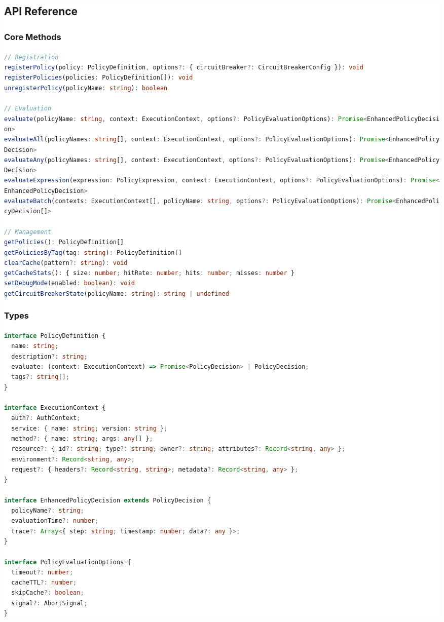 ## API Reference

### Core Methods

```typescript
// Registration
registerPolicy(policy: PolicyDefinition, options?: { circuitBreaker?: CircuitBreakerConfig }): void
registerPolicies(policies: PolicyDefinition[]): void
unregisterPolicy(policyName: string): boolean

// Evaluation
evaluate(policyName: string, context: ExecutionContext, options?: PolicyEvaluationOptions): Promise<EnhancedPolicyDecision>
evaluateAll(policyNames: string[], context: ExecutionContext, options?: PolicyEvaluationOptions): Promise<EnhancedPolicyDecision>
evaluateAny(policyNames: string[], context: ExecutionContext, options?: PolicyEvaluationOptions): Promise<EnhancedPolicyDecision>
evaluateExpression(expression: PolicyExpression, context: ExecutionContext, options?: PolicyEvaluationOptions): Promise<EnhancedPolicyDecision>
evaluateBatch(contexts: ExecutionContext[], policyName: string, options?: PolicyEvaluationOptions): Promise<EnhancedPolicyDecision[]>

// Management
getPolicies(): PolicyDefinition[]
getPoliciesByTag(tag: string): PolicyDefinition[]
clearCache(pattern?: string): void
getCacheStats(): { size: number; hitRate: number; hits: number; misses: number }
setDebugMode(enabled: boolean): void
getCircuitBreakerState(policyName: string): string | undefined
```

### Types

```typescript
interface PolicyDefinition {
  name: string;
  description?: string;
  evaluate: (context: ExecutionContext) => Promise<PolicyDecision> | PolicyDecision;
  tags?: string[];
}

interface ExecutionContext {
  auth?: AuthContext;
  service: { name: string; version: string };
  method?: { name: string; args: any[] };
  resource?: { id?: string; type?: string; owner?: string; attributes?: Record<string, any> };
  environment?: Record<string, any>;
  request?: { headers?: Record<string, string>; metadata?: Record<string, any> };
}

interface EnhancedPolicyDecision extends PolicyDecision {
  policyName?: string;
  evaluationTime?: number;
  trace?: Array<{ step: string; timestamp: number; data?: any }>;
}

interface PolicyEvaluationOptions {
  timeout?: number;
  cacheTTL?: number;
  skipCache?: boolean;
  signal?: AbortSignal;
}
```
